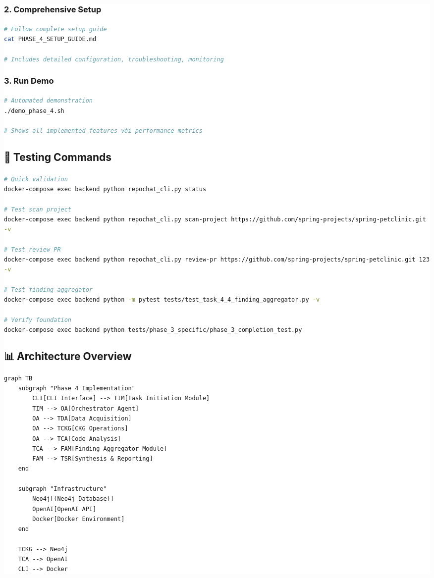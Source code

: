 ### 2. Comprehensive Setup
```bash
# Follow complete setup guide
cat PHASE_4_SETUP_GUIDE.md

# Includes detailed configuration, troubleshooting, monitoring
```

### 3. Run Demo
```bash
# Automated demonstration
./demo_phase_4.sh

# Shows all implemented features với performance metrics
```

## 🧪 Testing Commands

```bash
# Quick validation
docker-compose exec backend python repochat_cli.py status

# Test scan project
docker-compose exec backend python repochat_cli.py scan-project https://github.com/spring-projects/spring-petclinic.git -v

# Test review PR
docker-compose exec backend python repochat_cli.py review-pr https://github.com/spring-projects/spring-petclinic.git 123 -v

# Test finding aggregator
docker-compose exec backend python -m pytest tests/test_task_4_4_finding_aggregator.py -v

# Verify foundation
docker-compose exec backend python tests/phase_3_specific/phase_3_completion_test.py
```

## 📊 Architecture Overview

```mermaid
graph TB
    subgraph "Phase 4 Implementation"
        CLI[CLI Interface] --> TIM[Task Initiation Module]
        TIM --> OA[Orchestrator Agent]
        OA --> TDA[Data Acquisition]
        OA --> TCKG[CKG Operations]
        OA --> TCA[Code Analysis]
        TCA --> FAM[Finding Aggregator Module]
        FAM --> TSR[Synthesis & Reporting]
    end
    
    subgraph "Infrastructure"
        Neo4j[(Neo4j Database)]
        OpenAI[OpenAI API]
        Docker[Docker Environment]
    end
    
    TCKG --> Neo4j
    TCA --> OpenAI
    CLI --> Docker
```

